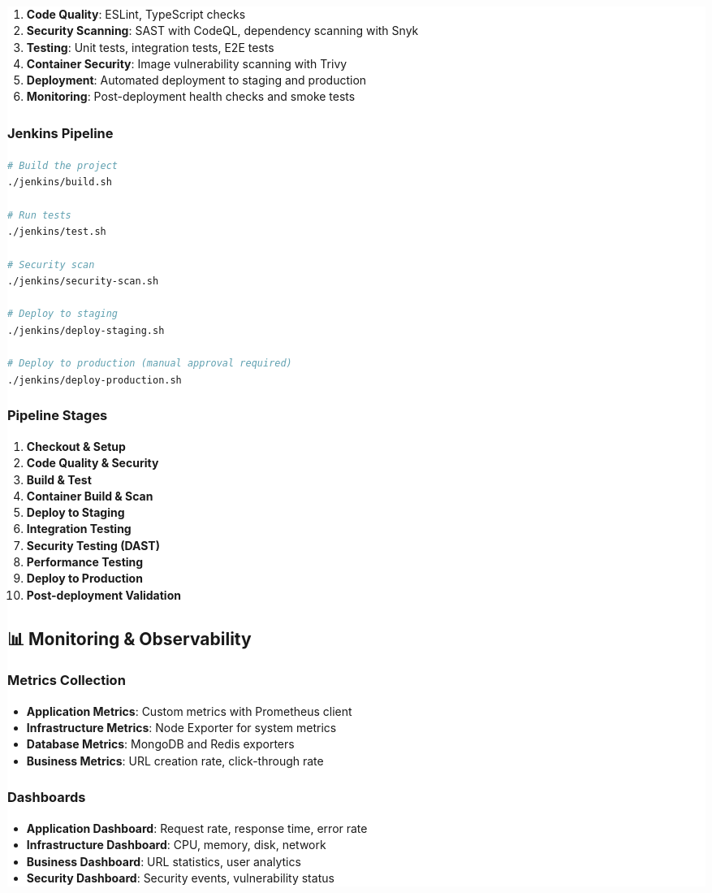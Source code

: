 1. **Code Quality**: ESLint, TypeScript checks
2. **Security Scanning**: SAST with CodeQL, dependency scanning with Snyk
3. **Testing**: Unit tests, integration tests, E2E tests
4. **Container Security**: Image vulnerability scanning with Trivy
5. **Deployment**: Automated deployment to staging and production
6. **Monitoring**: Post-deployment health checks and smoke tests

### Jenkins Pipeline

```bash
# Build the project
./jenkins/build.sh

# Run tests
./jenkins/test.sh

# Security scan
./jenkins/security-scan.sh

# Deploy to staging
./jenkins/deploy-staging.sh

# Deploy to production (manual approval required)
./jenkins/deploy-production.sh
```

### Pipeline Stages

1. **Checkout & Setup**
2. **Code Quality & Security**
3. **Build & Test**
4. **Container Build & Scan**
5. **Deploy to Staging**
6. **Integration Testing**
7. **Security Testing (DAST)**
8. **Performance Testing**
9. **Deploy to Production**
10. **Post-deployment Validation**

## 📊 Monitoring & Observability

### Metrics Collection
- **Application Metrics**: Custom metrics with Prometheus client
- **Infrastructure Metrics**: Node Exporter for system metrics
- **Database Metrics**: MongoDB and Redis exporters
- **Business Metrics**: URL creation rate, click-through rate

### Dashboards
- **Application Dashboard**: Request rate, response time, error rate
- **Infrastructure Dashboard**: CPU, memory, disk, network
- **Business Dashboard**: URL statistics, user analytics
- **Security Dashboard**: Security events, vulnerability status
